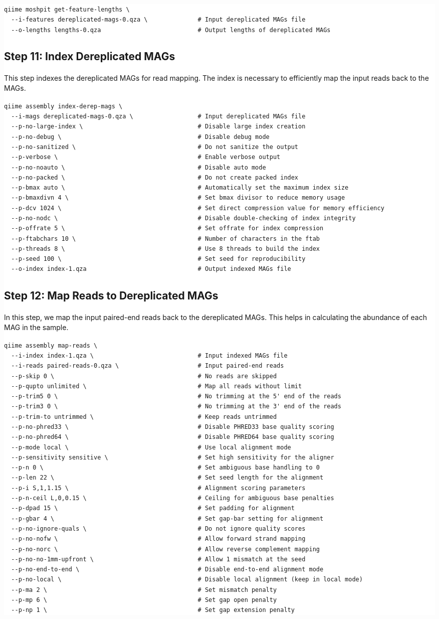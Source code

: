 ```{code-cell}
qiime moshpit get-feature-lengths \
  --i-features dereplicated-mags-0.qza \              # Input dereplicated MAGs file
  --o-lengths lengths-0.qza                           # Output lengths of dereplicated MAGs
```
## Step 11: Index Dereplicated MAGs
This step indexes the dereplicated MAGs for read mapping. The index is necessary to efficiently map the input reads back to the MAGs.

```{code-cell}
qiime assembly index-derep-mags \
  --i-mags dereplicated-mags-0.qza \                  # Input dereplicated MAGs file
  --p-no-large-index \                                # Disable large index creation
  --p-no-debug \                                      # Disable debug mode
  --p-no-sanitized \                                  # Do not sanitize the output
  --p-verbose \                                       # Enable verbose output
  --p-no-noauto \                                     # Disable auto mode
  --p-no-packed \                                     # Do not create packed index
  --p-bmax auto \                                     # Automatically set the maximum index size
  --p-bmaxdivn 4 \                                    # Set bmax divisor to reduce memory usage
  --p-dcv 1024 \                                      # Set direct compression value for memory efficiency
  --p-no-nodc \                                       # Disable double-checking of index integrity
  --p-offrate 5 \                                     # Set offrate for index compression
  --p-ftabchars 10 \                                  # Number of characters in the ftab
  --p-threads 8 \                                     # Use 8 threads to build the index
  --p-seed 100 \                                      # Set seed for reproducibility
  --o-index index-1.qza                               # Output indexed MAGs file

```
## Step 12: Map Reads to Dereplicated MAGs
In this step, we map the input paired-end reads back to the dereplicated MAGs. This helps in calculating the abundance of each MAG in the sample.

```{code-cell}
qiime assembly map-reads \
  --i-index index-1.qza \                             # Input indexed MAGs file
  --i-reads paired-reads-0.qza \                      # Input paired-end reads
  --p-skip 0 \                                        # No reads are skipped
  --p-qupto unlimited \                               # Map all reads without limit
  --p-trim5 0 \                                       # No trimming at the 5' end of the reads
  --p-trim3 0 \                                       # No trimming at the 3' end of the reads
  --p-trim-to untrimmed \                             # Keep reads untrimmed
  --p-no-phred33 \                                    # Disable PHRED33 base quality scoring
  --p-no-phred64 \                                    # Disable PHRED64 base quality scoring
  --p-mode local \                                    # Use local alignment mode
  --p-sensitivity sensitive \                         # Set high sensitivity for the aligner
  --p-n 0 \                                           # Set ambiguous base handling to 0
  --p-len 22 \                                        # Set seed length for the alignment
  --p-i S,1,1.15 \                                    # Alignment scoring parameters
  --p-n-ceil L,0,0.15 \                               # Ceiling for ambiguous base penalties
  --p-dpad 15 \                                       # Set padding for alignment
  --p-gbar 4 \                                        # Set gap-bar setting for alignment
  --p-no-ignore-quals \                               # Do not ignore quality scores
  --p-no-nofw \                                       # Allow forward strand mapping
  --p-no-norc \                                       # Allow reverse complement mapping
  --p-no-no-1mm-upfront \                             # Allow 1 mismatch at the seed
  --p-no-end-to-end \                                 # Disable end-to-end alignment mode
  --p-no-local \                                      # Disable local alignment (keep in local mode)
  --p-ma 2 \                                          # Set mismatch penalty
  --p-mp 6 \                                          # Set gap open penalty
  --p-np 1 \                                          # Set gap extension penalty
```